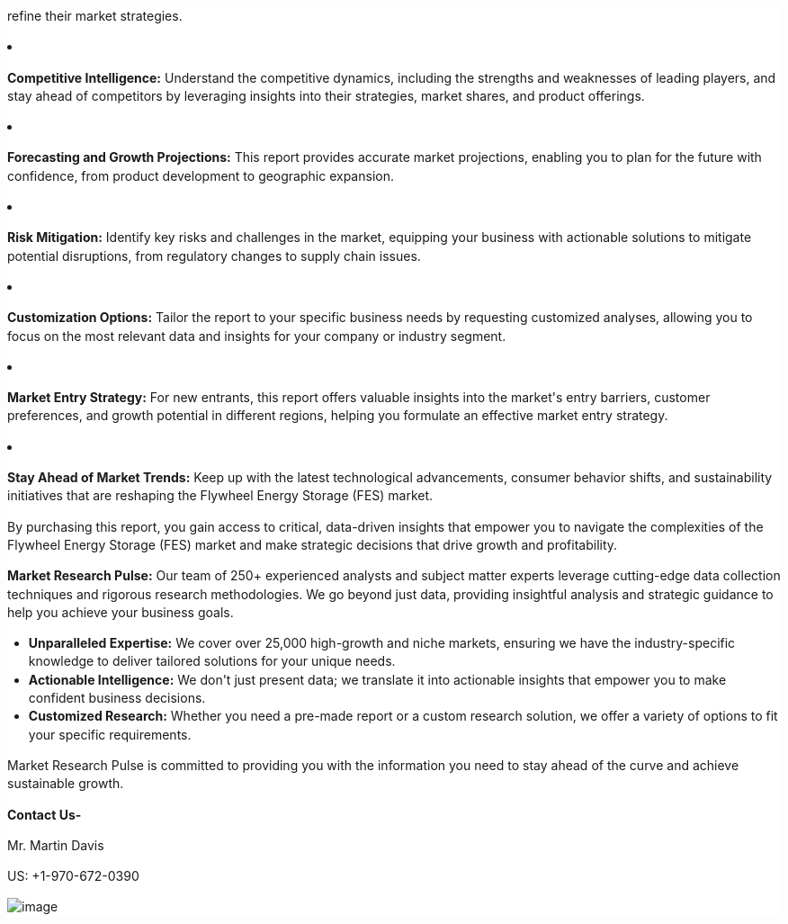 refine their market strategies.</p></li><li><p><strong>Competitive Intelligence:</strong> Understand the competitive dynamics, including the strengths and weaknesses of leading players, and stay ahead of competitors by leveraging insights into their strategies, market shares, and product offerings.</p></li><li><p><strong>Forecasting and Growth Projections:</strong> This report provides accurate market projections, enabling you to plan for the future with confidence, from product development to geographic expansion.</p></li><li><p><strong>Risk Mitigation:</strong> Identify key risks and challenges in the market, equipping your business with actionable solutions to mitigate potential disruptions, from regulatory changes to supply chain issues.</p></li><li><p><strong>Customization Options:</strong> Tailor the report to your specific business needs by requesting customized analyses, allowing you to focus on the most relevant data and insights for your company or industry segment.</p></li><li><p><strong>Market Entry Strategy:</strong> For new entrants, this report offers valuable insights into the market's entry barriers, customer preferences, and growth potential in different regions, helping you formulate an effective market entry strategy.</p></li><li><p><strong>Stay Ahead of Market Trends:</strong> Keep up with the latest technological advancements, consumer behavior shifts, and sustainability initiatives that are reshaping the Flywheel Energy Storage (FES) market.</p></li></ol><p>By purchasing this report, you gain access to critical, data-driven insights that empower you to navigate the complexities of the Flywheel Energy Storage (FES) market and make strategic decisions that drive growth and profitability.</p><p><strong>Market Research Pulse:</strong>&nbsp;Our team of 250+ experienced analysts and subject matter experts leverage cutting-edge data collection techniques and rigorous research methodologies. We go beyond just data, providing insightful analysis and strategic guidance to help you achieve your business goals.</p><ul><li><strong>Unparalleled Expertise:</strong>&nbsp;We cover over 25,000 high-growth and niche markets, ensuring we have the industry-specific knowledge to deliver tailored solutions for your unique needs.</li><li><strong>Actionable Intelligence:</strong>&nbsp;We don't just present data; we translate it into actionable insights that empower you to make confident business decisions.</li><li><strong>Customized Research:</strong>&nbsp;Whether you need a pre-made report or a custom research solution, we offer a variety of options to fit your specific requirements.</li></ul><p>Market Research Pulse is committed to providing you with the information you need to stay ahead of the curve and achieve sustainable growth.</p><p><strong>Contact Us-</strong></p><p>Mr. Martin Davis</p><p>US: +1-970-672-0390</p>
![image](https://github.com/user-attachments/assets/093eb6b1-d2ae-4c56-a138-b411183da73f)
